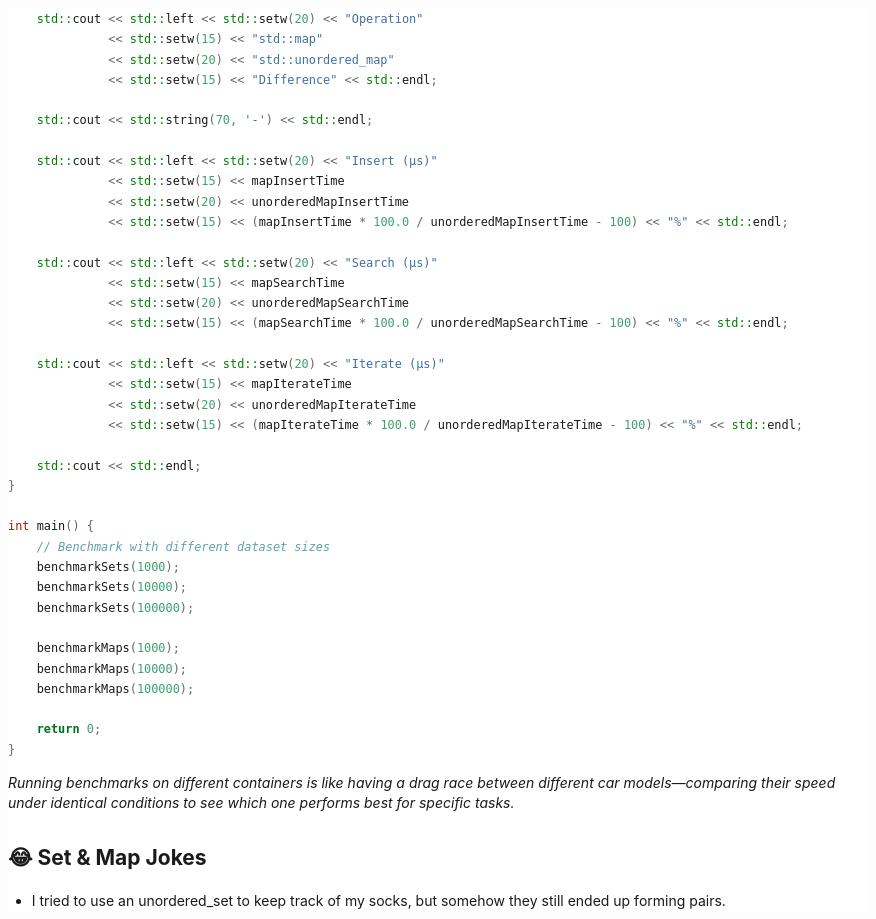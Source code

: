 ```cpp
    std::cout << std::left << std::setw(20) << "Operation"
              << std::setw(15) << "std::map"
              << std::setw(20) << "std::unordered_map"
              << std::setw(15) << "Difference" << std::endl;

    std::cout << std::string(70, '-') << std::endl;

    std::cout << std::left << std::setw(20) << "Insert (µs)"
              << std::setw(15) << mapInsertTime
              << std::setw(20) << unorderedMapInsertTime
              << std::setw(15) << (mapInsertTime * 100.0 / unorderedMapInsertTime - 100) << "%" << std::endl;

    std::cout << std::left << std::setw(20) << "Search (µs)"
              << std::setw(15) << mapSearchTime
              << std::setw(20) << unorderedMapSearchTime
              << std::setw(15) << (mapSearchTime * 100.0 / unorderedMapSearchTime - 100) << "%" << std::endl;

    std::cout << std::left << std::setw(20) << "Iterate (µs)"
              << std::setw(15) << mapIterateTime
              << std::setw(20) << unorderedMapIterateTime
              << std::setw(15) << (mapIterateTime * 100.0 / unorderedMapIterateTime - 100) << "%" << std::endl;

    std::cout << std::endl;
}

int main() {
    // Benchmark with different dataset sizes
    benchmarkSets(1000);
    benchmarkSets(10000);
    benchmarkSets(100000);

    benchmarkMaps(1000);
    benchmarkMaps(10000);
    benchmarkMaps(100000);

    return 0;
}
```

_Running benchmarks on different containers is like having a drag race between different car models—comparing their speed under identical conditions to see which one performs best for specific tasks._

## 😂 Set & Map Jokes

- I tried to use an unordered_set to keep track of my socks, but somehow they still ended up forming pairs.
